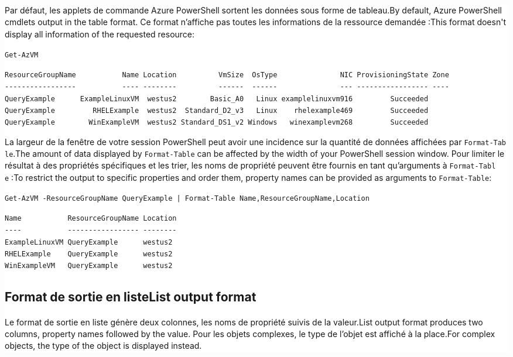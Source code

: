 <span data-ttu-id="c9331-118">Par défaut, les applets de commande Azure PowerShell sortent les données sous forme de tableau.</span><span class="sxs-lookup"><span data-stu-id="c9331-118">By default, Azure PowerShell cmdlets output in the table format.</span></span> <span data-ttu-id="c9331-119">Ce format n’affiche pas toutes les informations de la ressource demandée :</span><span class="sxs-lookup"><span data-stu-id="c9331-119">This format doesn't display all information of the requested resource:</span></span>

```powershell-interactive
Get-AzVM
```

```output
ResourceGroupName           Name Location          VmSize  OsType               NIC ProvisioningState Zone
-----------------           ---- --------          ------  ------               --- ----------------- ----
QueryExample      ExampleLinuxVM  westus2        Basic_A0   Linux examplelinuxvm916         Succeeded
QueryExample         RHELExample  westus2  Standard_D2_v3   Linux    rhelexample469         Succeeded
QueryExample        WinExampleVM  westus2 Standard_DS1_v2 Windows   winexamplevm268         Succeeded
```

<span data-ttu-id="c9331-120">La largeur de la fenêtre de votre session PowerShell peut avoir une incidence sur la quantité de données affichées par `Format-Table`.</span><span class="sxs-lookup"><span data-stu-id="c9331-120">The amount of data displayed by `Format-Table` can be affected by the width of your PowerShell session window.</span></span> <span data-ttu-id="c9331-121">Pour limiter le résultat à des propriétés spécifiques et les trier, les noms de propriété peuvent être fournis en tant qu’arguments à `Format-Table` :</span><span class="sxs-lookup"><span data-stu-id="c9331-121">To restrict the output to specific properties and order them, property names can be provided as arguments to `Format-Table`:</span></span>

```powershell-interactive
Get-AzVM -ResourceGroupName QueryExample | Format-Table Name,ResourceGroupName,Location
```

```output
Name           ResourceGroupName Location
----           ----------------- --------
ExampleLinuxVM QueryExample      westus2
RHELExample    QueryExample      westus2
WinExampleVM   QueryExample      westus2
```

## <a name="list-output-format"></a><span data-ttu-id="c9331-122">Format de sortie en liste</span><span class="sxs-lookup"><span data-stu-id="c9331-122">List output format</span></span>

<span data-ttu-id="c9331-123">Le format de sortie en liste génère deux colonnes, les noms de propriété suivis de la valeur.</span><span class="sxs-lookup"><span data-stu-id="c9331-123">List output format produces two columns, property names followed by the value.</span></span> <span data-ttu-id="c9331-124">Pour les objets complexes, le type de l’objet est affiché à la place.</span><span class="sxs-lookup"><span data-stu-id="c9331-124">For complex objects, the type of the object is displayed instead.</span></span>
